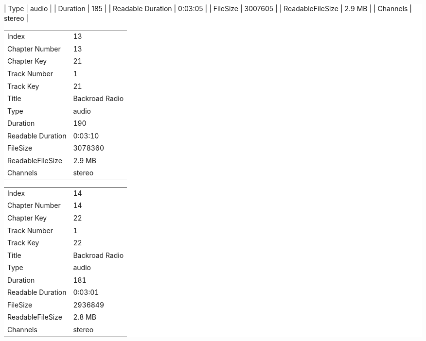 | Type | audio |
| Duration | 185 |
| Readable Duration | 0:03:05 |
| FileSize | 3007605 |
| ReadableFileSize | 2.9 MB |
| Channels | stereo |

|  |  |
| - | - |
| Index | 13 |
| Chapter Number | 13 |
| Chapter Key | 21 |
| Track Number | 1 |
| Track Key | 21 |
| Title | Backroad Radio |
| Type | audio |
| Duration | 190 |
| Readable Duration | 0:03:10 |
| FileSize | 3078360 |
| ReadableFileSize | 2.9 MB |
| Channels | stereo |

|  |  |
| - | - |
| Index | 14 |
| Chapter Number | 14 |
| Chapter Key | 22 |
| Track Number | 1 |
| Track Key | 22 |
| Title | Backroad Radio |
| Type | audio |
| Duration | 181 |
| Readable Duration | 0:03:01 |
| FileSize | 2936849 |
| ReadableFileSize | 2.8 MB |
| Channels | stereo |

